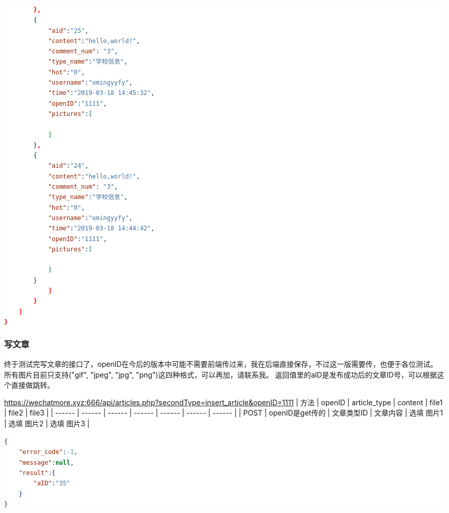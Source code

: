```json
        },
        {
            "aid":"25",
            "content":"hello,world!",
            "comment_num": "3",
            "type_name":"学校信息",
            "hot":"0",
            "username":"omingyyfy",
            "time":"2019-03-18 14:45:32",
            "openID":"1111",
            "pictures":[

            ]
        },
        {
            "aid":"24",
            "content":"hello,world!",
            "comment_num": "3",
            "type_name":"学校信息",
            "hot":"0",
            "username":"omingyyfy",
            "time":"2019-03-18 14:44:42",
            "openID":"1111",
            "pictures":[

            ]
        }
            ]
        }
    ]
}
```



### 写文章

终于测试完写文章的接口了，openID在今后的版本中可能不需要前端传过来，我在后端直接保存，不过这一版需要传，也便于各位测试。
所有图片目前只支持("gif", "jpeg", "jpg", "png")这四种格式，可以再加，请联系我。
返回值里的aID是发布成功后的文章ID号，可以根据这个直接做跳转。

https://wechatmore.xyz:666/api/articles.php?secondType=insert_article&openID=1111
| 方法 | openID | article_type | content | file1 | file2 | file3 |
| ------ | ------ | ------ | ------ | ------ | ------ | ------ |
| POST | openID是get传的 | 文章类型ID | 文章内容 | 选填 图片1 | 选填 图片2 | 选填 图片3 |
```json
{
    "error_code":-1,
    "message":null,
    "result":{
        "aID":"35"
    }
}
```
